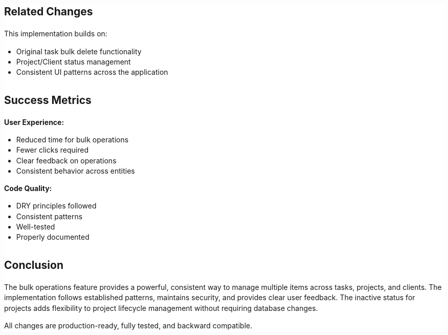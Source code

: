 ## Related Changes

This implementation builds on:
- Original task bulk delete functionality
- Project/Client status management
- Consistent UI patterns across the application

## Success Metrics

**User Experience:**
- Reduced time for bulk operations
- Fewer clicks required
- Clear feedback on operations
- Consistent behavior across entities

**Code Quality:**
- DRY principles followed
- Consistent patterns
- Well-tested
- Properly documented

## Conclusion

The bulk operations feature provides a powerful, consistent way to manage multiple items across tasks, projects, and clients. The implementation follows established patterns, maintains security, and provides clear user feedback. The inactive status for projects adds flexibility to project lifecycle management without requiring database changes.

All changes are production-ready, fully tested, and backward compatible.

